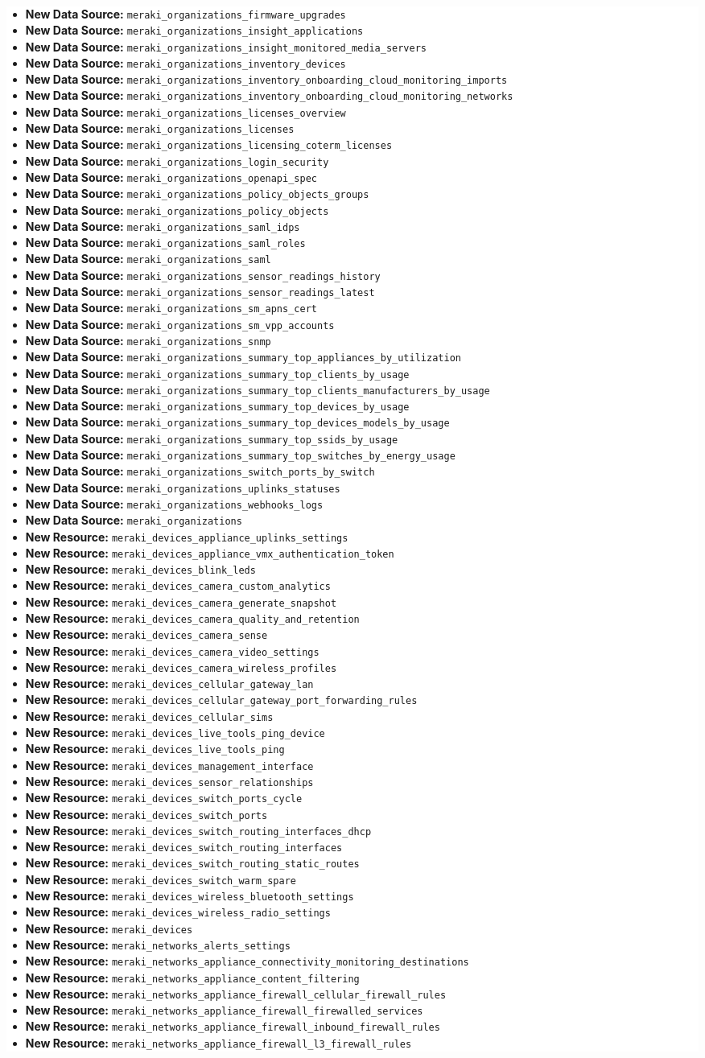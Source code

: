 * **New Data Source:** `meraki_organizations_firmware_upgrades`
* **New Data Source:** `meraki_organizations_insight_applications`
* **New Data Source:** `meraki_organizations_insight_monitored_media_servers`
* **New Data Source:** `meraki_organizations_inventory_devices`
* **New Data Source:** `meraki_organizations_inventory_onboarding_cloud_monitoring_imports`
* **New Data Source:** `meraki_organizations_inventory_onboarding_cloud_monitoring_networks`
* **New Data Source:** `meraki_organizations_licenses_overview`
* **New Data Source:** `meraki_organizations_licenses`
* **New Data Source:** `meraki_organizations_licensing_coterm_licenses`
* **New Data Source:** `meraki_organizations_login_security`
* **New Data Source:** `meraki_organizations_openapi_spec`
* **New Data Source:** `meraki_organizations_policy_objects_groups`
* **New Data Source:** `meraki_organizations_policy_objects`
* **New Data Source:** `meraki_organizations_saml_idps`
* **New Data Source:** `meraki_organizations_saml_roles`
* **New Data Source:** `meraki_organizations_saml`
* **New Data Source:** `meraki_organizations_sensor_readings_history`
* **New Data Source:** `meraki_organizations_sensor_readings_latest`
* **New Data Source:** `meraki_organizations_sm_apns_cert`
* **New Data Source:** `meraki_organizations_sm_vpp_accounts`
* **New Data Source:** `meraki_organizations_snmp`
* **New Data Source:** `meraki_organizations_summary_top_appliances_by_utilization`
* **New Data Source:** `meraki_organizations_summary_top_clients_by_usage`
* **New Data Source:** `meraki_organizations_summary_top_clients_manufacturers_by_usage`
* **New Data Source:** `meraki_organizations_summary_top_devices_by_usage`
* **New Data Source:** `meraki_organizations_summary_top_devices_models_by_usage`
* **New Data Source:** `meraki_organizations_summary_top_ssids_by_usage`
* **New Data Source:** `meraki_organizations_summary_top_switches_by_energy_usage`
* **New Data Source:** `meraki_organizations_switch_ports_by_switch`
* **New Data Source:** `meraki_organizations_uplinks_statuses`
* **New Data Source:** `meraki_organizations_webhooks_logs`
* **New Data Source:** `meraki_organizations`
* **New Resource:** `meraki_devices_appliance_uplinks_settings`
* **New Resource:** `meraki_devices_appliance_vmx_authentication_token`
* **New Resource:** `meraki_devices_blink_leds`
* **New Resource:** `meraki_devices_camera_custom_analytics`
* **New Resource:** `meraki_devices_camera_generate_snapshot`
* **New Resource:** `meraki_devices_camera_quality_and_retention`
* **New Resource:** `meraki_devices_camera_sense`
* **New Resource:** `meraki_devices_camera_video_settings`
* **New Resource:** `meraki_devices_camera_wireless_profiles`
* **New Resource:** `meraki_devices_cellular_gateway_lan`
* **New Resource:** `meraki_devices_cellular_gateway_port_forwarding_rules`
* **New Resource:** `meraki_devices_cellular_sims`
* **New Resource:** `meraki_devices_live_tools_ping_device`
* **New Resource:** `meraki_devices_live_tools_ping`
* **New Resource:** `meraki_devices_management_interface`
* **New Resource:** `meraki_devices_sensor_relationships`
* **New Resource:** `meraki_devices_switch_ports_cycle`
* **New Resource:** `meraki_devices_switch_ports`
* **New Resource:** `meraki_devices_switch_routing_interfaces_dhcp`
* **New Resource:** `meraki_devices_switch_routing_interfaces`
* **New Resource:** `meraki_devices_switch_routing_static_routes`
* **New Resource:** `meraki_devices_switch_warm_spare`
* **New Resource:** `meraki_devices_wireless_bluetooth_settings`
* **New Resource:** `meraki_devices_wireless_radio_settings`
* **New Resource:** `meraki_devices`
* **New Resource:** `meraki_networks_alerts_settings`
* **New Resource:** `meraki_networks_appliance_connectivity_monitoring_destinations`
* **New Resource:** `meraki_networks_appliance_content_filtering`
* **New Resource:** `meraki_networks_appliance_firewall_cellular_firewall_rules`
* **New Resource:** `meraki_networks_appliance_firewall_firewalled_services`
* **New Resource:** `meraki_networks_appliance_firewall_inbound_firewall_rules`
* **New Resource:** `meraki_networks_appliance_firewall_l3_firewall_rules`